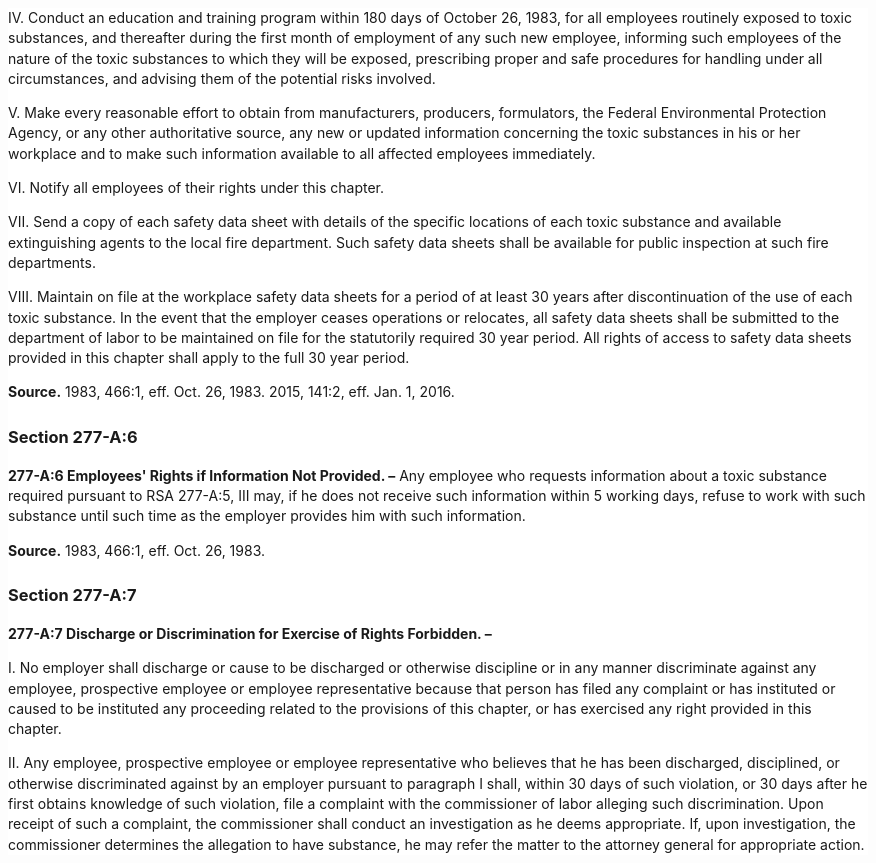  IV. Conduct an education and training program within 180 days of
October 26, 1983, for all employees routinely exposed to toxic
substances, and thereafter during the first month of employment of any
such new employee, informing such employees of the nature of the toxic
substances to which they will be exposed, prescribing proper and safe
procedures for handling under all circumstances, and advising them of
the potential risks involved.
                                             
 V. Make every reasonable effort to obtain from manufacturers,
producers, formulators, the Federal Environmental Protection Agency, or
any other authoritative source, any new or updated information
concerning the toxic substances in his or her workplace and to make such
information available to all affected employees immediately.
                                             
 VI. Notify all employees of their rights under this chapter.
                                             
 VII. Send a copy of each safety data sheet with details of the
specific locations of each toxic substance and available extinguishing
agents to the local fire department. Such safety data sheets shall be
available for public inspection at such fire departments.
                                             
 VIII. Maintain on file at the workplace safety data sheets for a
period of at least 30 years after discontinuation of the use of each
toxic substance. In the event that the employer ceases operations or
relocates, all safety data sheets shall be submitted to the department
of labor to be maintained on file for the statutorily required 30 year
period. All rights of access to safety data sheets provided in this
chapter shall apply to the full 30 year period.

**Source.** 1983, 466:1, eff. Oct. 26, 1983. 2015, 141:2, eff. Jan. 1,
2016.

### Section 277-A:6

 **277-A:6 Employees' Rights if Information Not Provided. –** Any
employee who requests information about a toxic substance required
pursuant to RSA 277-A:5, III may, if he does not receive such
information within 5 working days, refuse to work with such substance
until such time as the employer provides him with such information.

**Source.** 1983, 466:1, eff. Oct. 26, 1983.

### Section 277-A:7

 **277-A:7 Discharge or Discrimination for Exercise of Rights
Forbidden. –**
                                             
 I. No employer shall discharge or cause to be discharged or
otherwise discipline or in any manner discriminate against any employee,
prospective employee or employee representative because that person has
filed any complaint or has instituted or caused to be instituted any
proceeding related to the provisions of this chapter, or has exercised
any right provided in this chapter.
                                             
 II. Any employee, prospective employee or employee representative
who believes that he has been discharged, disciplined, or otherwise
discriminated against by an employer pursuant to paragraph I shall,
within 30 days of such violation, or 30 days after he first obtains
knowledge of such violation, file a complaint with the commissioner of
labor alleging such discrimination. Upon receipt of such a complaint,
the commissioner shall conduct an investigation as he deems appropriate.
If, upon investigation, the commissioner determines the allegation to
have substance, he may refer the matter to the attorney general for
appropriate action.
